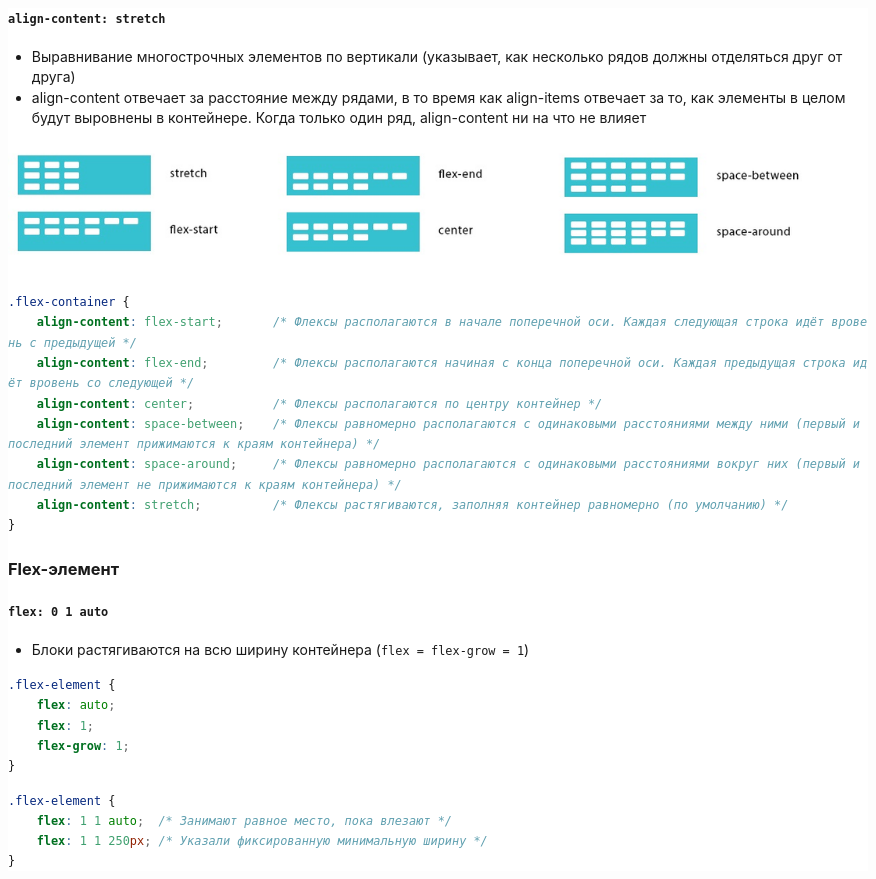 
#### `align-content: stretch`

- Выравнивание многострочных элементов по вертикали (указывает, как несколько рядов должны отделяться друг от друга)
- align-content отвечает за расстояние между рядами, в то время как align-items отвечает за то, как элементы в целом будут выровнены в контейнере. Когда только один ряд, align-content ни на что не влияет

<img src="../@img/css-flexbox/align-content.jpg" width="800px">

```css
.flex-container {
	align-content: flex-start;       /* Флексы располагаются в начале поперечной оси. Каждая следующая строка идёт вровень с предыдущей */
	align-content: flex-end;         /* Флексы располагаются начиная с конца поперечной оси. Каждая предыдущая строка идёт вровень со следующей */
	align-content: center;           /* Флексы располагаются по центру контейнер */
	align-content: space-between;    /* Флексы равномерно располагаются с одинаковыми расстояниями между ними (первый и последний элемент прижимаются к краям контейнера) */
	align-content: space-around;     /* Флексы равномерно располагаются с одинаковыми расстояниями вокруг них (первый и последний элемент не прижимаются к краям контейнера) */
	align-content: stretch;          /* Флексы растягиваются, заполняя контейнер равномерно (по умолчанию) */
}
```



### Flex-элемент



#### `flex: 0 1 auto`

- Блоки растягиваются на всю ширину контейнера (`flex = flex-grow = 1`)

```css
.flex-element {
	flex: auto;
	flex: 1;
	flex-grow: 1;
}
```

```css
.flex-element {
	flex: 1 1 auto;  /* Занимают равное место, пока влезают */
	flex: 1 1 250px; /* Указали фиксированную минимальную ширину */
}
```

